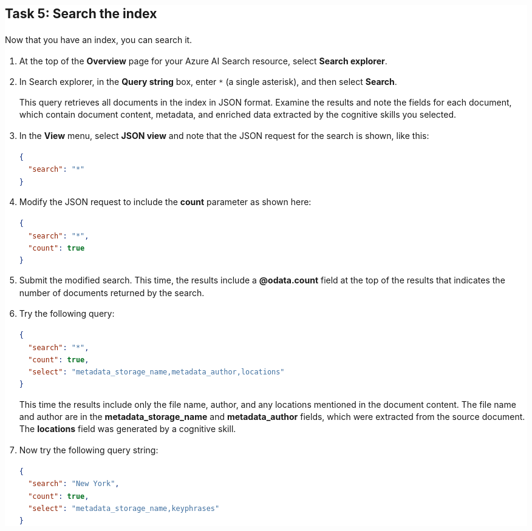 ## Task 5: Search the index

Now that you have an index, you can search it.

1. At the top of the **Overview** page for your Azure AI Search resource, select **Search explorer**.
2. In Search explorer, in the **Query string** box, enter `*` (a single asterisk), and then select **Search**.

    This query retrieves all documents in the index in JSON format. Examine the results and note the fields for each document, which contain document content, metadata, and enriched data extracted by the cognitive skills you selected.

3. In the **View** menu, select **JSON view** and note that the JSON request for the search is shown, like this:

    ```json
    {
      "search": "*"
    }
    ```

1. Modify the JSON request to include the **count** parameter as shown here:

    ```json
    {
      "search": "*",
      "count": true
    }
    ```

1. Submit the modified search. This time, the results include a **@odata.count** field at the top of the results that indicates the number of documents returned by the search.

4. Try the following query:

    ```json
    {
      "search": "*",
      "count": true,
      "select": "metadata_storage_name,metadata_author,locations"
    }
    ```

    This time the results include only the file name, author, and any locations mentioned in the document content. The file name and author are in the **metadata_storage_name** and **metadata_author** fields, which were extracted from the source document. The **locations** field was generated by a cognitive skill.

5. Now try the following query string:

    ```json
    {
      "search": "New York",
      "count": true,
      "select": "metadata_storage_name,keyphrases"
    }
    ```
